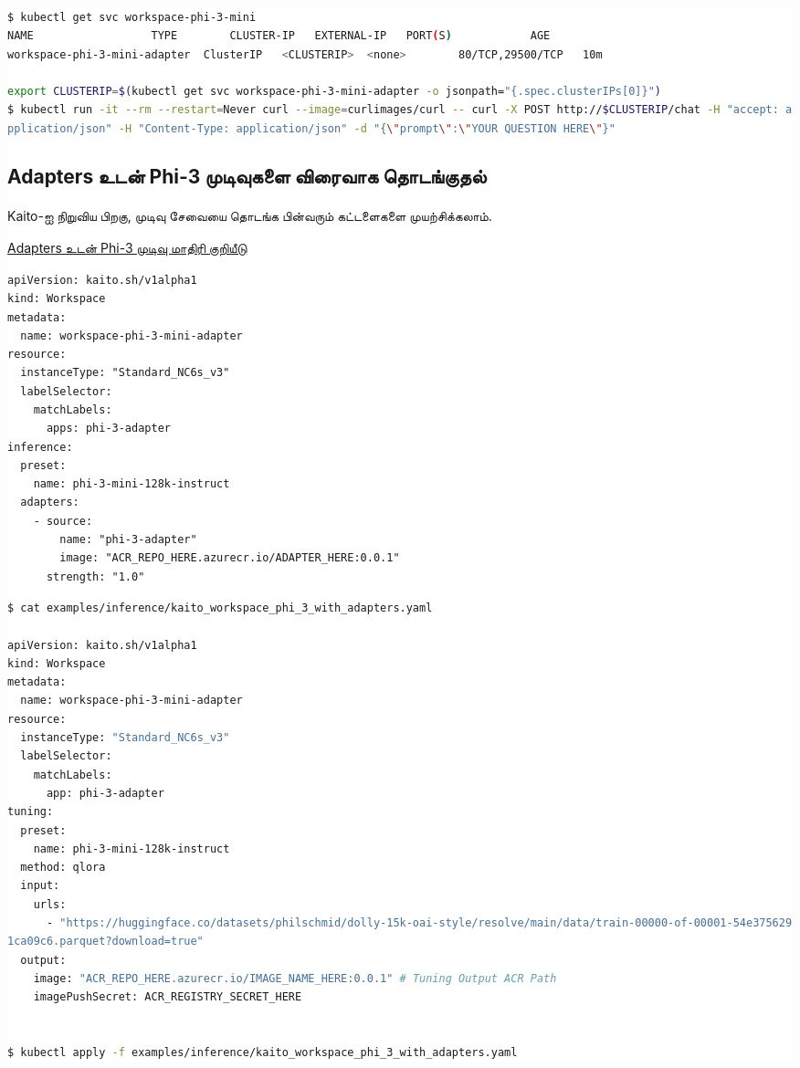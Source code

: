 ```sh
$ kubectl get svc workspace-phi-3-mini
NAME                  TYPE        CLUSTER-IP   EXTERNAL-IP   PORT(S)            AGE
workspace-phi-3-mini-adapter  ClusterIP   <CLUSTERIP>  <none>        80/TCP,29500/TCP   10m

export CLUSTERIP=$(kubectl get svc workspace-phi-3-mini-adapter -o jsonpath="{.spec.clusterIPs[0]}") 
$ kubectl run -it --rm --restart=Never curl --image=curlimages/curl -- curl -X POST http://$CLUSTERIP/chat -H "accept: application/json" -H "Content-Type: application/json" -d "{\"prompt\":\"YOUR QUESTION HERE\"}"
```

## Adapters உடன் Phi-3 முடிவுகளை விரைவாக தொடங்குதல்

Kaito-ஐ நிறுவிய பிறகு, முடிவு சேவையை தொடங்க பின்வரும் கட்டளைகளை முயற்சிக்கலாம்.

[Adapters உடன் Phi-3 முடிவு மாதிரி குறியீடு](https://github.com/Azure/kaito/blob/main/examples/inference/kaito_workspace_phi_3_with_adapters.yaml)

```
apiVersion: kaito.sh/v1alpha1
kind: Workspace
metadata:
  name: workspace-phi-3-mini-adapter
resource:
  instanceType: "Standard_NC6s_v3"
  labelSelector:
    matchLabels:
      apps: phi-3-adapter
inference:
  preset:
    name: phi-3-mini-128k-instruct
  adapters:
    - source:
        name: "phi-3-adapter"
        image: "ACR_REPO_HERE.azurecr.io/ADAPTER_HERE:0.0.1"
      strength: "1.0"
```

```sh
$ cat examples/inference/kaito_workspace_phi_3_with_adapters.yaml

apiVersion: kaito.sh/v1alpha1
kind: Workspace
metadata:
  name: workspace-phi-3-mini-adapter
resource:
  instanceType: "Standard_NC6s_v3"
  labelSelector:
    matchLabels:
      app: phi-3-adapter
tuning:
  preset:
    name: phi-3-mini-128k-instruct
  method: qlora
  input:
    urls:
      - "https://huggingface.co/datasets/philschmid/dolly-15k-oai-style/resolve/main/data/train-00000-of-00001-54e3756291ca09c6.parquet?download=true"
  output:
    image: "ACR_REPO_HERE.azurecr.io/IMAGE_NAME_HERE:0.0.1" # Tuning Output ACR Path
    imagePushSecret: ACR_REGISTRY_SECRET_HERE
    

$ kubectl apply -f examples/inference/kaito_workspace_phi_3_with_adapters.yaml
```